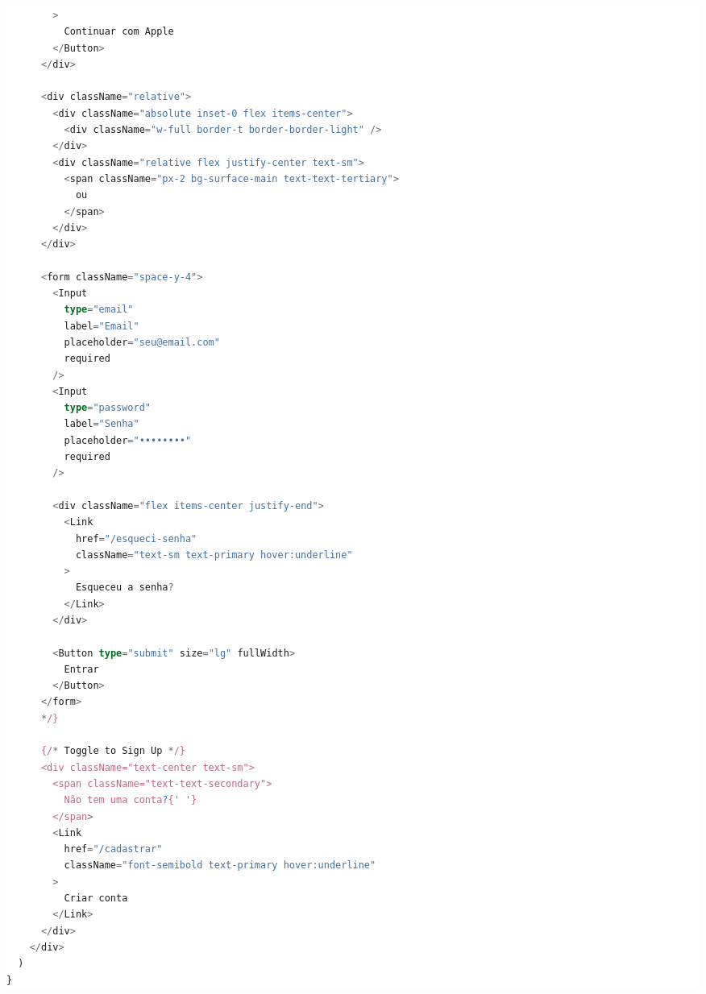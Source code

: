 ```typescript
        >
          Continuar com Apple
        </Button>
      </div>

      <div className="relative">
        <div className="absolute inset-0 flex items-center">
          <div className="w-full border-t border-border-light" />
        </div>
        <div className="relative flex justify-center text-sm">
          <span className="px-2 bg-surface-main text-text-tertiary">
            ou
          </span>
        </div>
      </div>

      <form className="space-y-4">
        <Input
          type="email"
          label="Email"
          placeholder="seu@email.com"
          required
        />
        <Input
          type="password"
          label="Senha"
          placeholder="••••••••"
          required
        />

        <div className="flex items-center justify-end">
          <Link
            href="/esqueci-senha"
            className="text-sm text-primary hover:underline"
          >
            Esqueceu a senha?
          </Link>
        </div>

        <Button type="submit" size="lg" fullWidth>
          Entrar
        </Button>
      </form>
      */}

      {/* Toggle to Sign Up */}
      <div className="text-center text-sm">
        <span className="text-text-secondary">
          Não tem uma conta?{' '}
        </span>
        <Link
          href="/cadastrar"
          className="font-semibold text-primary hover:underline"
        >
          Criar conta
        </Link>
      </div>
    </div>
  )
}
```
